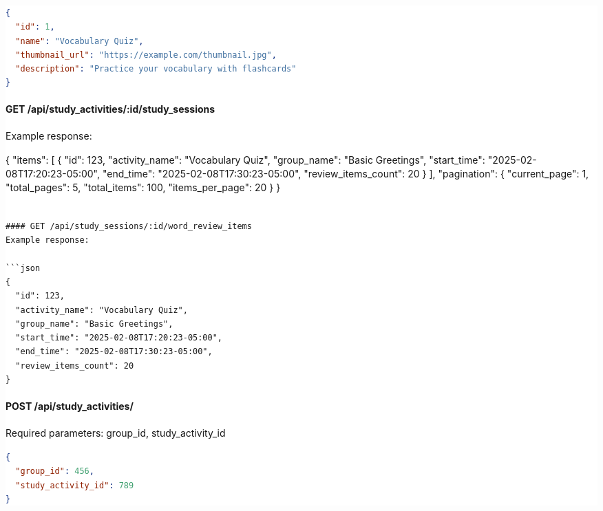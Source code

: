 ```json
{
  "id": 1,
  "name": "Vocabulary Quiz",
  "thumbnail_url": "https://example.com/thumbnail.jpg",
  "description": "Practice your vocabulary with flashcards"
}
```

#### GET /api/study_activities/:id/study_sessions
Example response:

{
  "items": [
    {
      "id": 123,
      "activity_name": "Vocabulary Quiz",
      "group_name": "Basic Greetings",
      "start_time": "2025-02-08T17:20:23-05:00",
      "end_time": "2025-02-08T17:30:23-05:00",
      "review_items_count": 20
    }
  ],
  "pagination": {
    "current_page": 1,
    "total_pages": 5,
    "total_items": 100,
    "items_per_page": 20
  }
}
```

#### GET /api/study_sessions/:id/word_review_items
Example response:

```json
{
  "id": 123,
  "activity_name": "Vocabulary Quiz",
  "group_name": "Basic Greetings",
  "start_time": "2025-02-08T17:20:23-05:00",
  "end_time": "2025-02-08T17:30:23-05:00",
  "review_items_count": 20
}
```

#### POST /api/study_activities/
Required parameters: group_id, study_activity_id


```json
{
  "group_id": 456,
  "study_activity_id": 789
}
```

